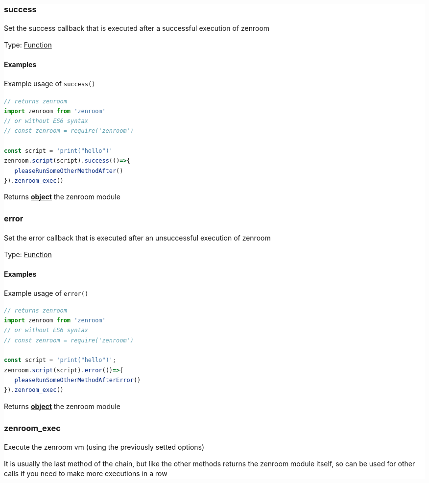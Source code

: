 ### success

Set the success callback that is executed after a successful execution of zenroom

Type: [Function](https://developer.mozilla.org/docs/Web/JavaScript/Reference/Statements/function)

#### Examples

Example usage of `success()`


```javascript
// returns zenroom
import zenroom from 'zenroom'
// or without ES6 syntax
// const zenroom = require('zenroom')

const script = 'print("hello")'
zenroom.script(script).success(()=>{
   pleaseRunSomeOtherMethodAfter()
}).zenroom_exec()
```

Returns **[object](https://developer.mozilla.org/docs/Web/JavaScript/Reference/Global_Objects/Object)** the zenroom module

### error

Set the error callback that is executed after an unsuccessful execution of zenroom

Type: [Function](https://developer.mozilla.org/docs/Web/JavaScript/Reference/Statements/function)

#### Examples

Example usage of `error()`


```javascript
// returns zenroom
import zenroom from 'zenroom'
// or without ES6 syntax
// const zenroom = require('zenroom')

const script = 'print("hello")';
zenroom.script(script).error(()=>{
   pleaseRunSomeOtherMethodAfterError()
}).zenroom_exec()
```

Returns **[object](https://developer.mozilla.org/docs/Web/JavaScript/Reference/Global_Objects/Object)** the zenroom module

### zenroom_exec

Execute the zenroom vm (using the previously setted options)

It is usually the last method of the chain, but like the other methods returns
the zenroom module itself, so can be used for other calls if you need to make more
executions in a row
